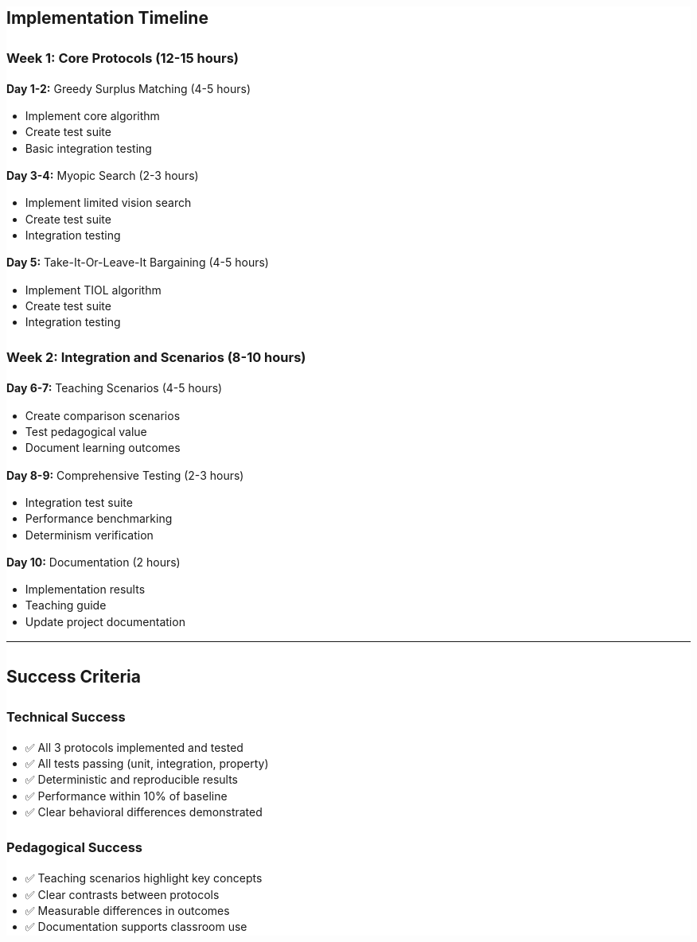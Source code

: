 
## Implementation Timeline

### Week 1: Core Protocols (12-15 hours)
**Day 1-2:** Greedy Surplus Matching (4-5 hours)
- Implement core algorithm
- Create test suite
- Basic integration testing

**Day 3-4:** Myopic Search (2-3 hours)
- Implement limited vision search
- Create test suite
- Integration testing

**Day 5:** Take-It-Or-Leave-It Bargaining (4-5 hours)
- Implement TIOL algorithm
- Create test suite
- Integration testing

### Week 2: Integration and Scenarios (8-10 hours)
**Day 6-7:** Teaching Scenarios (4-5 hours)
- Create comparison scenarios
- Test pedagogical value
- Document learning outcomes

**Day 8-9:** Comprehensive Testing (2-3 hours)
- Integration test suite
- Performance benchmarking
- Determinism verification

**Day 10:** Documentation (2 hours)
- Implementation results
- Teaching guide
- Update project documentation

---

## Success Criteria

### Technical Success
- ✅ All 3 protocols implemented and tested
- ✅ All tests passing (unit, integration, property)
- ✅ Deterministic and reproducible results
- ✅ Performance within 10% of baseline
- ✅ Clear behavioral differences demonstrated

### Pedagogical Success
- ✅ Teaching scenarios highlight key concepts
- ✅ Clear contrasts between protocols
- ✅ Measurable differences in outcomes
- ✅ Documentation supports classroom use
